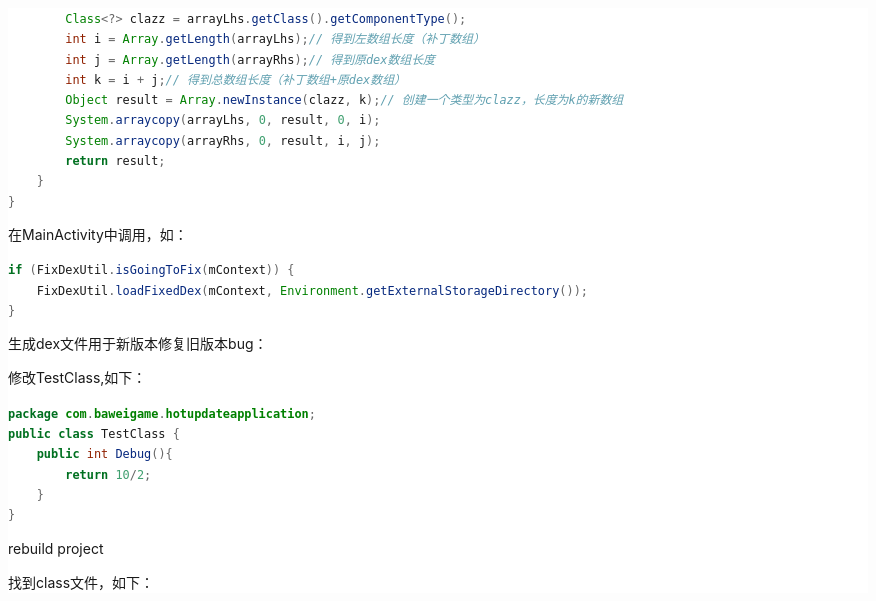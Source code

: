 ```java
        Class<?> clazz = arrayLhs.getClass().getComponentType();
        int i = Array.getLength(arrayLhs);// 得到左数组长度（补丁数组）
        int j = Array.getLength(arrayRhs);// 得到原dex数组长度
        int k = i + j;// 得到总数组长度（补丁数组+原dex数组）
        Object result = Array.newInstance(clazz, k);// 创建一个类型为clazz，长度为k的新数组
        System.arraycopy(arrayLhs, 0, result, 0, i);
        System.arraycopy(arrayRhs, 0, result, i, j);
        return result;
    }
}
```
在MainActivity中调用，如：
```java
if (FixDexUtil.isGoingToFix(mContext)) {
    FixDexUtil.loadFixedDex(mContext, Environment.getExternalStorageDirectory());
}
```

生成dex文件用于新版本修复旧版本bug：

修改TestClass,如下：
```java
package com.baweigame.hotupdateapplication;
public class TestClass {
    public int Debug(){
        return 10/2;
    }
}
```
rebuild project

找到class文件，如下：